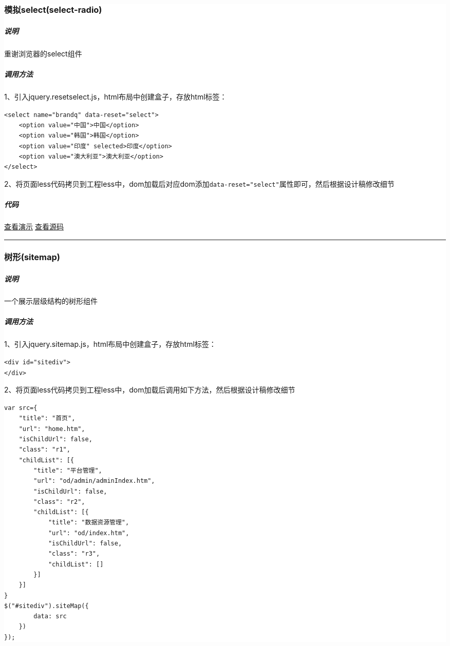 
###  模拟select(select-radio)

##### 说明

重谢浏览器的select组件 

##### 调用方法  

1、引入jquery.resetselect.js，html布局中创建盒子，存放html标签：
    
    <select name="brandq" data-reset="select">
        <option value="中国">中国</option>
        <option value="韩国">韩国</option>
        <option value="印度" selected>印度</option>
        <option value="澳大利亚">澳大利亚</option>
    </select>

2、将页面less代码拷贝到工程less中，dom加载后对应dom添加`data-reset="select"`属性即可，然后根据设计稿修改细节

##### 代码

[查看演示](http://ynchuan.github.io/yc-components/?select-radio) 
[查看源码](https://github.com/ynchuan/yc-components/tree/master/src/select-radio)


----------


###  树形(sitemap)

##### 说明 

一个展示层级结构的树形组件

##### 调用方法  

1、引入jquery.sitemap.js，html布局中创建盒子，存放html标签：
    
    <div id="sitediv">
    </div>

2、将页面less代码拷贝到工程less中，dom加载后调用如下方法，然后根据设计稿修改细节
    
    var src={
        "title": "首页",
        "url": "home.htm",
        "isChildUrl": false,
        "class": "r1",
        "childList": [{
            "title": "平台管理",
            "url": "od/admin/adminIndex.htm",
            "isChildUrl": false,
            "class": "r2",
            "childList": [{
                "title": "数据资源管理",
                "url": "od/index.htm",
                "isChildUrl": false,
                "class": "r3",
                "childList": []
            }]
        }]
    }
    $("#sitediv").siteMap({
            data: src
        })
    });
